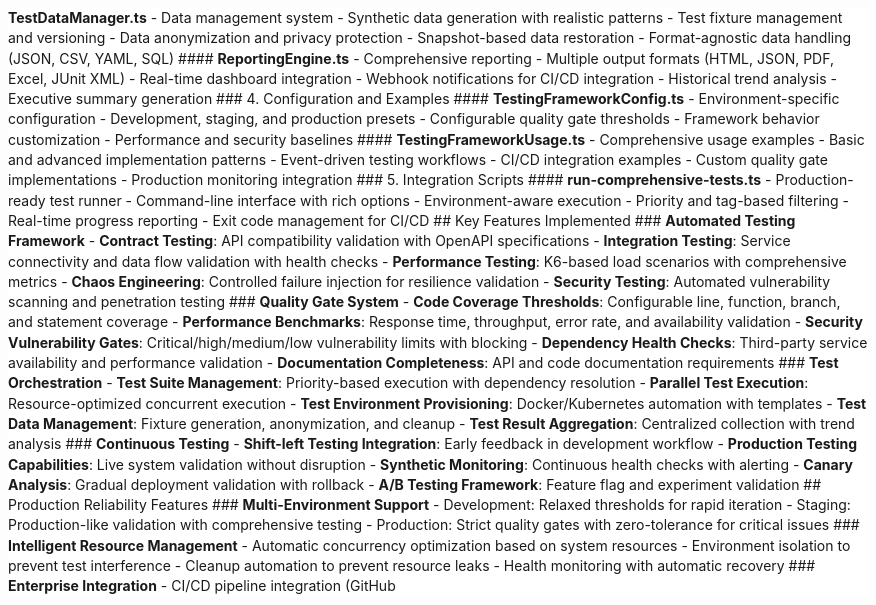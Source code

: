 **TestDataManager.ts** - Data management system - Synthetic data generation with realistic patterns - Test fixture management and versioning - Data anonymization and privacy protection - Snapshot-based data restoration - Format-agnostic data handling (JSON, CSV, YAML, SQL) #### **ReportingEngine.ts** - Comprehensive reporting - Multiple output formats (HTML, JSON, PDF, Excel, JUnit XML) - Real-time dashboard integration - Webhook notifications for CI/CD integration - Historical trend analysis - Executive summary generation ### 4. Configuration and Examples #### **TestingFrameworkConfig.ts** - Environment-specific configuration - Development, staging, and production presets - Configurable quality gate thresholds - Framework behavior customization - Performance and security baselines #### **TestingFrameworkUsage.ts** - Comprehensive usage examples - Basic and advanced implementation patterns - Event-driven testing workflows - CI/CD integration examples - Custom quality gate implementations - Production monitoring integration ### 5. Integration Scripts #### **run-comprehensive-tests.ts** - Production-ready test runner - Command-line interface with rich options - Environment-aware execution - Priority and tag-based filtering - Real-time progress reporting - Exit code management for CI/CD ## Key Features Implemented ### **Automated Testing Framework** - **Contract Testing**: API compatibility validation with OpenAPI specifications - **Integration Testing**: Service connectivity and data flow validation with health checks - **Performance Testing**: K6-based load scenarios with comprehensive metrics - **Chaos Engineering**: Controlled failure injection for resilience validation - **Security Testing**: Automated vulnerability scanning and penetration testing ### **Quality Gate System** - **Code Coverage Thresholds**: Configurable line, function, branch, and statement coverage - **Performance Benchmarks**: Response time, throughput, error rate, and availability validation - **Security Vulnerability Gates**: Critical/high/medium/low vulnerability limits with blocking - **Dependency Health Checks**: Third-party service availability and performance validation - **Documentation Completeness**: API and code documentation requirements ### **Test Orchestration** - **Test Suite Management**: Priority-based execution with dependency resolution - **Parallel Test Execution**: Resource-optimized concurrent execution - **Test Environment Provisioning**: Docker/Kubernetes automation with templates - **Test Data Management**: Fixture generation, anonymization, and cleanup - **Test Result Aggregation**: Centralized collection with trend analysis ### **Continuous Testing** - **Shift-left Testing Integration**: Early feedback in development workflow - **Production Testing Capabilities**: Live system validation without disruption - **Synthetic Monitoring**: Continuous health checks with alerting - **Canary Analysis**: Gradual deployment validation with rollback - **A/B Testing Framework**: Feature flag and experiment validation ## Production Reliability Features ### **Multi-Environment Support** - Development: Relaxed thresholds for rapid iteration - Staging: Production-like validation with comprehensive testing - Production: Strict quality gates with zero-tolerance for critical issues ### **Intelligent Resource Management** - Automatic concurrency optimization based on system resources - Environment isolation to prevent test interference - Cleanup automation to prevent resource leaks - Health monitoring with automatic recovery ### **Enterprise Integration** - CI/CD pipeline integration (GitHub